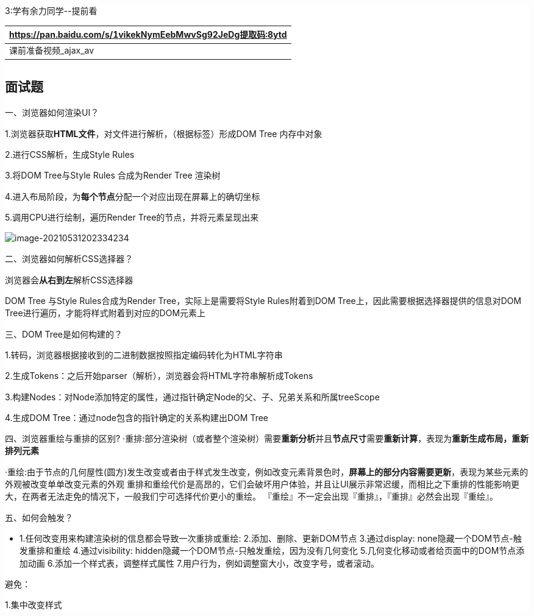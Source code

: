 3:学有余力同学--提前看

| <https://pan.baidu.com/s/1vikekNymEebMwvSg92JeDg提取码:8ytd> |
| ---------------------------------------------------------- |
| 课前准备视频_ajax_av                                       |

## 面试题

一、浏览器如何渲染UI？

1.浏览器获取**HTML文件**，对文件进行解析，（根据标签）形成DOM Tree  内存中对象

2.进行CSS解析，生成Style Rules

3.将DOM Tree与Style Rules 合成为Render Tree 渲染树

4.进入布局阶段，为**每个节点**分配一个对应出现在屏幕上的确切坐标

5.调用CPU进行绘制，遍历Render Tree的节点，并将元素呈现出来

![image-20210531202334234](C:\Users\ASUS\AppData\Roaming\Typora\typora-user-images\image-20210531202334234.png)

二、浏览器如何解析CSS选择器？

浏览器会**从右到左**解析CSS选择器

DOM Tree 与Style Rules合成为Render Tree，实际上是需要将Style Rules附着到DOM Tree上，因此需要根据选择器提供的信息对DOM Tree进行遍历，才能将样式附着到对应的DOM元素上

三、DOM Tree是如何构建的？

1.转码，浏览器根据接收到的二进制数据按照指定编码转化为HTML字符串

2.生成Tokens：之后开始parser（解析），浏览器会将HTML字符串解析成Tokens

3.构建Nodes：对Node添加特定的属性，通过指针确定Node的父、子、兄弟关系和所属treeScope

4.生成DOM Tree：通过node包含的指针确定的关系构建出DOM Tree

四、浏览器重绘与重排的区别?
·重排:部分渲染树（或者整个渲染树）需要**重新分析**并且**节点尺寸**需要**重新计算**，表现为**重新生成布局，重新排列元素**

·重绘:由于节点的几何屋性(圆方)发生改变或者由于样式发生改变，例如改变元素背景色时，**屏幕上的部分内容需要更新**，表现为某些元素的外观被改变单单改变元素的外观
重排和重绘代价是高昂的，它们会破坏用户体验，并且让UI展示非常迟缓，而相比之下重排的性能影响更大，在两者无法走免的情况下，一般我们宁可选择代价更小的重绘。
『重绘』不一定会出现『重排』，『重排』必然会出现『重绘』。

五、如何会触发？

- 1.任何改变用来构建渲染树的信息都会导致一次重排或重绘:
  2.添加、删除、更新DOM节点
  3.通过display: none隐藏一个DOM节点-触发重排和重绘
  4.通过visibility: hidden隐藏一个DOM节点-只触发重绘，因为没有几何变化
  5.几何变化移动或者给页面中的DOM节点添加动画
  6.添加一个样式表，调整样式属性
  7.用户行为，例如调整窗大小，改变字号，或者滚动。

避免：

1.集中改变样式

